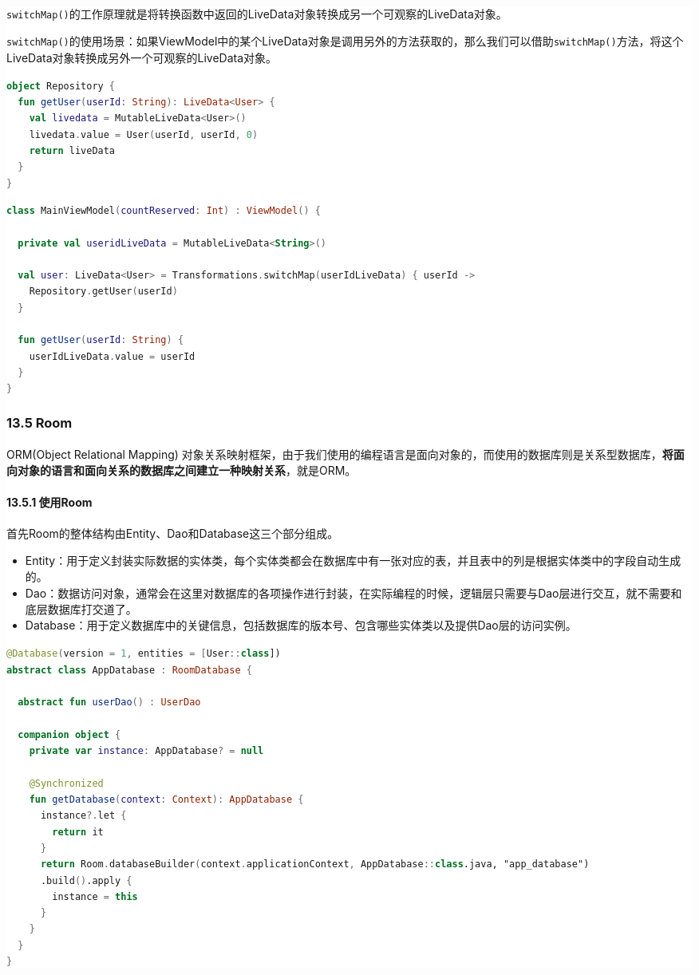 `switchMap()`的工作原理就是将转换函数中返回的LiveData对象转换成另一个可观察的LiveData对象。

`switchMap()`的使用场景：如果ViewModel中的某个LiveData对象是调用另外的方法获取的，那么我们可以借助`switchMap()`方法，将这个LiveData对象转换成另外一个可观察的LiveData对象。

```kotlin
object Repository {
  fun getUser(userId: String): LiveData<User> {
    val livedata = MutableLiveData<User>()
    livedata.value = User(userId, userId, 0)
    return liveData
  }
}
```

```kotlin
class MainViewModel(countReserved: Int) : ViewModel() {
  
  private val useridLiveData = MutableLiveData<String>()
  
  val user: LiveData<User> = Transformations.switchMap(userIdLiveData) { userId ->
    Repository.getUser(userId)
  }
  
  fun getUser(userId: String) {
    userIdLiveData.value = userId
  }
}
```



### 13.5 Room

ORM(Object Relational Mapping) 对象关系映射框架，由于我们使用的编程语言是面向对象的，而使用的数据库则是关系型数据库，**将面向对象的语言和面向关系的数据库之间建立一种映射关系**，就是ORM。

#### 13.5.1 使用Room

首先Room的整体结构由Entity、Dao和Database这三个部分组成。

- Entity：用于定义封装实际数据的实体类，每个实体类都会在数据库中有一张对应的表，并且表中的列是根据实体类中的字段自动生成的。
- Dao：数据访问对象，通常会在这里对数据库的各项操作进行封装，在实际编程的时候，逻辑层只需要与Dao层进行交互，就不需要和底层数据库打交道了。
- Database：用于定义数据库中的关键信息，包括数据库的版本号、包含哪些实体类以及提供Dao层的访问实例。

```kotlin
@Database(version = 1, entities = [User::class])
abstract class AppDatabase : RoomDatabase {
  
  abstract fun userDao() : UserDao
  
  companion object {
    private var instance: AppDatabase? = null
    
    @Synchronized
    fun getDatabase(context: Context): AppDatabase {
      instance?.let {
        return it
      }
      return Room.databaseBuilder(context.applicationContext, AppDatabase::class.java, "app_database")
      .build().apply {
        instance = this
      }
    }
  }
}
```
